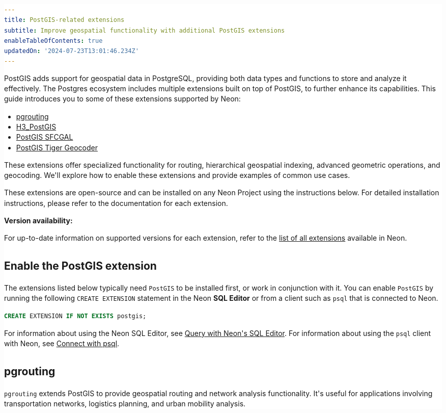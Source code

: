 ```yaml
---
title: PostGIS-related extensions
subtitle: Improve geospatial functionality with additional PostGIS extensions
enableTableOfContents: true
updatedOn: '2024-07-23T13:01:46.234Z'
---
```


PostGIS adds support for geospatial data in PostgreSQL, providing both data types and functions to store and analyze it effectively. The Postgres ecosystem includes multiple extensions built on top of PostGIS, to further enhance its capabilities. This guide introduces you to some of these extensions supported by Neon:

- [pgrouting](#pgrouting)
- [H3_PostGIS](#h3-and-h3-postgis)
- [PostGIS SFCGAL](#postgis-sfcgal)
- [PostGIS Tiger Geocoder](#postgis-tiger-geocoder)

<CTA />

These extensions offer specialized functionality for routing, hierarchical geospatial indexing, advanced geometric operations, and geocoding. We'll explore how to enable these extensions and provide examples of common use cases.

<Admonition type="note">
    These extensions are open-source and can be installed on any Neon Project using the instructions below. For detailed installation instructions, please refer to the documentation for each extension. 
</Admonition>

**Version availability:**

For up-to-date information on supported versions for each extension, refer to the [list of all extensions](/docs/extensions/pg-extensions) available in Neon.

## Enable the PostGIS extension

The extensions listed below typically need `PostGIS` to be installed first, or work in conjunction with it. You can enable `PostGIS` by running the following `CREATE EXTENSION` statement in the Neon **SQL Editor** or from a client such as `psql` that is connected to Neon.

```sql
CREATE EXTENSION IF NOT EXISTS postgis;
```

For information about using the Neon SQL Editor, see [Query with Neon's SQL Editor](/docs/get-started-with-neon/query-with-neon-sql-editor). For information about using the `psql` client with Neon, see [Connect with psql](/docs/connect/query-with-psql-editor).

## pgrouting

`pgrouting` extends PostGIS to provide geospatial routing and network analysis functionality. It's useful for applications involving transportation networks, logistics planning, and urban mobility analysis.
